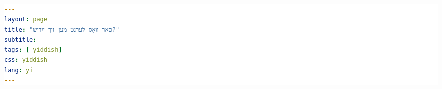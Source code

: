 ```yaml
---
layout: page
title: "פֿאַר װאָס לערנט מען זיך ייִדיש?"
subtitle:
tags: [ yiddish]
css: yiddish
lang: yi
---
```

